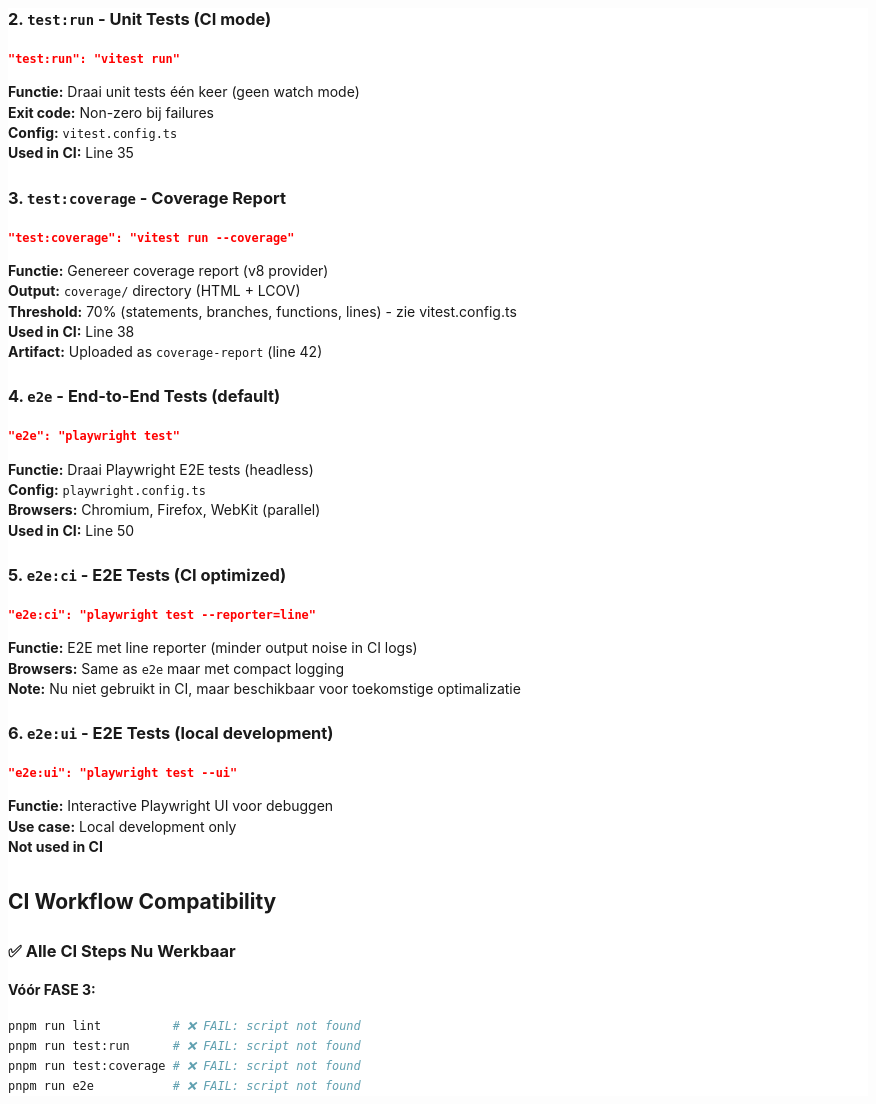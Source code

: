 ### 2. `test:run` - Unit Tests (CI mode)
```json
"test:run": "vitest run"
```
**Functie:** Draai unit tests één keer (geen watch mode)  
**Exit code:** Non-zero bij failures  
**Config:** `vitest.config.ts`  
**Used in CI:** Line 35

### 3. `test:coverage` - Coverage Report
```json
"test:coverage": "vitest run --coverage"
```
**Functie:** Genereer coverage report (v8 provider)  
**Output:** `coverage/` directory (HTML + LCOV)  
**Threshold:** 70% (statements, branches, functions, lines) - zie vitest.config.ts  
**Used in CI:** Line 38  
**Artifact:** Uploaded as `coverage-report` (line 42)

### 4. `e2e` - End-to-End Tests (default)
```json
"e2e": "playwright test"
```
**Functie:** Draai Playwright E2E tests (headless)  
**Config:** `playwright.config.ts`  
**Browsers:** Chromium, Firefox, WebKit (parallel)  
**Used in CI:** Line 50

### 5. `e2e:ci` - E2E Tests (CI optimized)
```json
"e2e:ci": "playwright test --reporter=line"
```
**Functie:** E2E met line reporter (minder output noise in CI logs)  
**Browsers:** Same as `e2e` maar met compact logging  
**Note:** Nu niet gebruikt in CI, maar beschikbaar voor toekomstige optimalizatie

### 6. `e2e:ui` - E2E Tests (local development)
```json
"e2e:ui": "playwright test --ui"
```
**Functie:** Interactive Playwright UI voor debuggen  
**Use case:** Local development only  
**Not used in CI**

## CI Workflow Compatibility

### ✅ Alle CI Steps Nu Werkbaar

**Vóór FASE 3:**
```bash
pnpm run lint          # ❌ FAIL: script not found
pnpm run test:run      # ❌ FAIL: script not found
pnpm run test:coverage # ❌ FAIL: script not found
pnpm run e2e           # ❌ FAIL: script not found
```
